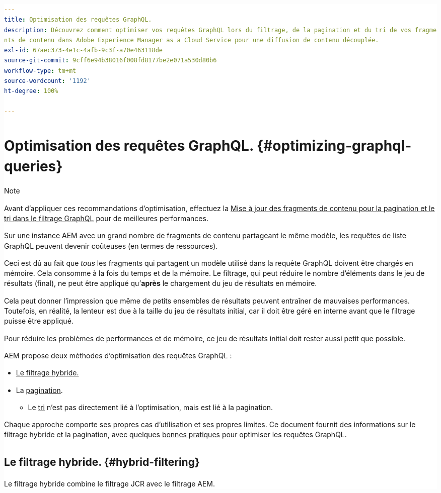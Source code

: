 ```yaml
---
title: Optimisation des requêtes GraphQL.
description: Découvrez comment optimiser vos requêtes GraphQL lors du filtrage, de la pagination et du tri de vos fragments de contenu dans Adobe Experience Manager as a Cloud Service pour une diffusion de contenu découplée.
exl-id: 67aec373-4e1c-4afb-9c3f-a70e463118de
source-git-commit: 9cff6e94b38016f008fd8177be2e071a530d80b6
workflow-type: tm+mt
source-wordcount: '1192'
ht-degree: 100%

---
```


# Optimisation des requêtes GraphQL. {#optimizing-graphql-queries}

>[!NOTE]
>
>Avant d’appliquer ces recommandations d’optimisation, effectuez la [Mise à jour des fragments de contenu pour la pagination et le tri dans le filtrage GraphQL](/help/headless/graphql-api/graphql-optimized-filtering-content-update.md) pour de meilleures performances.

Sur une instance AEM avec un grand nombre de fragments de contenu partageant le même modèle, les requêtes de liste GraphQL peuvent devenir coûteuses (en termes de ressources).

Ceci est dû au fait que *tous* les fragments qui partagent un modèle utilisé dans la requête GraphQL doivent être chargés en mémoire. Cela consomme à la fois du temps et de la mémoire. Le filtrage, qui peut réduire le nombre d’éléments dans le jeu de résultats (final), ne peut être appliqué qu’**après** le chargement du jeu de résultats en mémoire.

Cela peut donner l’impression que même de petits ensembles de résultats peuvent entraîner de mauvaises performances. Toutefois, en réalité, la lenteur est due à la taille du jeu de résultats initial, car il doit être géré en interne avant que le filtrage puisse être appliqué.

Pour réduire les problèmes de performances et de mémoire, ce jeu de résultats initial doit rester aussi petit que possible.

AEM propose deux méthodes d’optimisation des requêtes GraphQL :

* [Le filtrage hybride.](#hybrid-filtering)
* La [pagination](#paging).

   * Le [tri](#sorting) n’est pas directement lié à l’optimisation, mais est lié à la pagination.

Chaque approche comporte ses propres cas d’utilisation et ses propres limites. Ce document fournit des informations sur le filtrage hybride et la pagination, avec quelques [bonnes pratiques](#best-practices) pour optimiser les requêtes GraphQL.

## Le filtrage hybride. {#hybrid-filtering}

Le filtrage hybride combine le filtrage JCR avec le filtrage AEM.
